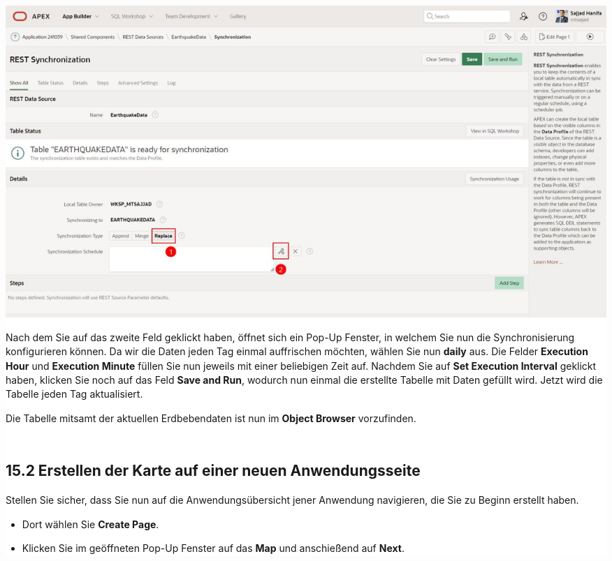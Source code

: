 ![](../assets/Kapitel-15/Karten_03.jpg)

Nach dem Sie auf das zweite Feld geklickt haben, öffnet sich ein Pop-Up Fenster, in welchem Sie nun die Synchronisierung konfigurieren können. Da wir die Daten jeden Tag einmal auffrischen möchten, wählen Sie nun **daily** aus. Die Felder **Execution Hour** und **Execution Minute** füllen Sie nun jeweils mit einer beliebigen Zeit auf. Nachdem Sie auf **Set Execution Interval** geklickt haben, klicken Sie noch auf das Feld **Save and Run**, wodurch nun einmal die erstellte Tabelle mit Daten gefüllt wird. Jetzt wird die Tabelle jeden Tag aktualisiert.  

Die Tabelle mitsamt der aktuellen Erdbebendaten ist nun im **Object Browser** vorzufinden.  
 
## <a name="erstellen-der-karte-auf-einer-neuen-anwendungsseite"></a>15.2	Erstellen der Karte auf einer neuen Anwendungsseite
Stellen Sie sicher, dass Sie nun auf die Anwendungsübersicht jener Anwendung navigieren, die Sie zu Beginn erstellt haben.  

- Dort wählen Sie **Create Page**.  

- Klicken Sie im geöffneten Pop-Up Fenster auf das **Map** und anschießend auf **Next**.  
  